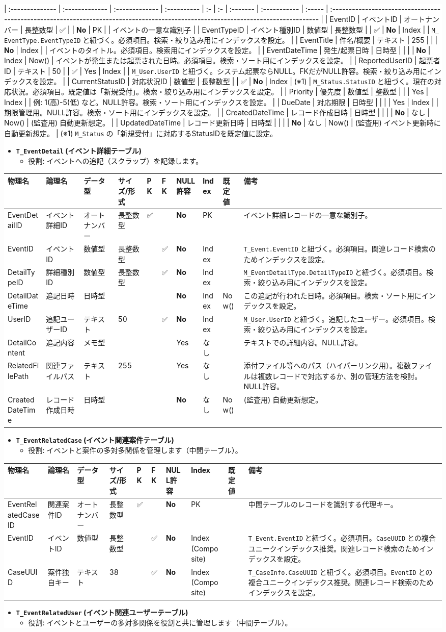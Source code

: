 | :-------------- | :------------- | :------------- | :---------- | :- | :- | :------- | :----------- | :----- | :--------------------------------------------------------------------------------------------------------------------------------- |
| EventID         | イベントID     | オートナンバー | 長整数型    | ✅ |    | **No** | PK           |        | イベントの一意な識別子                                                                                                             |
| EventTypeID     | イベント種別ID | 数値型         | 長整数型    |    | ✅ | **No** | Index        |        | `M_EventType.EventTypeID` と紐づく。必須項目。検索・絞り込み用にインデックスを設定。                                                 |
| EventTitle      | 件名/概要      | テキスト       | 255         |    |    | **No** | Index        |        | イベントのタイトル。必須項目。検索用にインデックスを設定。                                                                           |
| EventDateTime   | 発生/起票日時  | 日時型         |             |    |    | **No** | Index        | Now()  | イベントが発生または起票された日時。必須項目。検索・ソート用にインデックスを設定。                                                     |
| ReportedUserID  | 起票者ID       | テキスト       | 50          |    | ✅ | Yes      | Index        |        | `M_User.UserID` と紐づく。システム起票ならNULL。FKだがNULL許容。検索・絞り込み用にインデックスを設定。                                 |
| CurrentStatusID | 対応状況ID     | 数値型         | 長整数型    |    | ✅ | **No** | Index        | (※1)   | `M_Status.StatusID` と紐づく。現在の対応状況。必須項目。既定値は「新規受付」。検索・絞り込み用にインデックスを設定。                  |
| Priority        | 優先度         | 数値型         | 整数型      |    |    | Yes      | Index        |        | 例: 1(高)-5(低) など。NULL許容。検索・ソート用にインデックスを設定。                                                                 |
| DueDate         | 対応期限       | 日時型         |             |    |    | Yes      | Index        |        | 期限管理用。NULL許容。検索・ソート用にインデックスを設定。                                                                           |
| CreatedDateTime | レコード作成日時 | 日時型         |             |    |    | **No** | なし         | Now()  | (監査用) 自動更新想定。                                                                                                            |
| UpdatedDateTime | レコード更新日時 | 日時型         |             |    |    | **No** | なし         | Now()  | (監査用) イベント更新時に自動更新想定。                                                                                              |
(※1) `M_Status` の「新規受付」に対応するStatusIDを既定値に設定。

* **`T_EventDetail` (イベント詳細テーブル)**
    * 役割: イベントへの追記（スクラップ）を記録します。

| 物理名          | 論理名         | データ型       | サイズ/形式 | PK | FK | NULL許容 | Index        | 既定値 | 備考                                                                                                                               |
| :-------------- | :------------- | :------------- | :---------- | :- | :- | :------- | :----------- | :----- | :--------------------------------------------------------------------------------------------------------------------------------- |
| EventDetailID   | イベント詳細ID | オートナンバー | 長整数型    | ✅ |    | **No** | PK           |        | イベント詳細レコードの一意な識別子。                                                                                                 |
| EventID         | イベントID     | 数値型         | 長整数型    |    | ✅ | **No** | Index        |        | `T_Event.EventID` と紐づく。必須項目。関連レコード検索のためインデックスを設定。                                                     |
| DetailTypeID    | 詳細種別ID     | 数値型         | 長整数型    |    | ✅ | **No** | Index        |        | `M_EventDetailType.DetailTypeID` と紐づく。必須項目。検索・絞り込み用にインデックスを設定。                                          |
| DetailDateTime  | 追記日時       | 日時型         |             |    |    | **No** | Index        | Now()  | この追記が行われた日時。必須項目。検索・ソート用にインデックスを設定。                                                               |
| UserID          | 追記ユーザーID | テキスト       | 50          |    | ✅ | **No** | Index        |        | `M_User.UserID` と紐づく。追記したユーザー。必須項目。検索・絞り込み用にインデックスを設定。                                         |
| DetailContent   | 追記内容       | メモ型         |             |    |    | Yes      | なし         |        | テキストでの詳細内容。NULL許容。                                                                                                   |
| RelatedFilePath | 関連ファイルパス | テキスト       | 255         |    |    | Yes      | なし         |        | 添付ファイル等へのパス（ハイパーリンク用）。複数ファイルは複数レコードで対応するか、別の管理方法を検討。NULL許容。                               |
| CreatedDateTime | レコード作成日時 | 日時型         |             |    |    | **No** | なし         | Now()  | (監査用) 自動更新想定。                                                                                                            |

* **`T_EventRelatedCase` (イベント関連案件テーブル)**
    * 役割: イベントと案件の多対多関係を管理します（中間テーブル）。

| 物理名            | 論理名         | データ型   | サイズ/形式 | PK | FK | NULL許容 | Index             | 既定値 | 備考                                                                                                                               |
| :---------------- | :------------- | :--------- | :---------- | :- | :- | :------- | :---------------- | :----- | :--------------------------------------------------------------------------------------------------------------------------------- |
| EventRelatedCaseID| 関連案件ID     | オートナンバー | 長整数型    | ✅ |    | **No** | PK                |        | 中間テーブルのレコードを識別する代理キー。                                                                                           |
| EventID           | イベントID     | 数値型     | 長整数型    |    | ✅ | **No** | Index (Composite) |        | `T_Event.EventID` と紐づく。必須項目。`CaseUUID` との複合ユニークインデックス推奨。関連レコード検索のためインデックスを設定。            |
| CaseUUID          | 案件独自キー   | テキスト   | 38          |    | ✅ | **No** | Index (Composite) |        | `T_CaseInfo.CaseUUID` と紐づく。必須項目。`EventID` との複合ユニークインデックス推奨。関連レコード検索のためインデックスを設定。          |

* **`T_EventRelatedUser` (イベント関連ユーザーテーブル)**
    * 役割: イベントとユーザーの多対多関係を役割と共に管理します（中間テーブル）。
